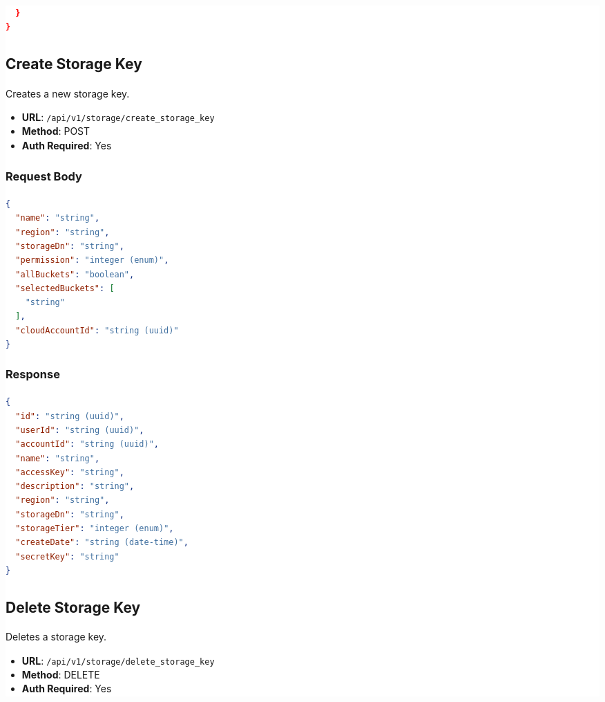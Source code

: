 ```json
  }
}
```

## Create Storage Key

Creates a new storage key.

- **URL**: `/api/v1/storage/create_storage_key`
- **Method**: POST
- **Auth Required**: Yes

### Request Body

```json
{
  "name": "string",
  "region": "string",
  "storageDn": "string",
  "permission": "integer (enum)",
  "allBuckets": "boolean",
  "selectedBuckets": [
    "string"
  ],
  "cloudAccountId": "string (uuid)"
}
```

### Response

```json
{
  "id": "string (uuid)",
  "userId": "string (uuid)",
  "accountId": "string (uuid)",
  "name": "string",
  "accessKey": "string",
  "description": "string",
  "region": "string",
  "storageDn": "string",
  "storageTier": "integer (enum)",
  "createDate": "string (date-time)",
  "secretKey": "string"
}
```

## Delete Storage Key

Deletes a storage key.

- **URL**: `/api/v1/storage/delete_storage_key`
- **Method**: DELETE
- **Auth Required**: Yes
